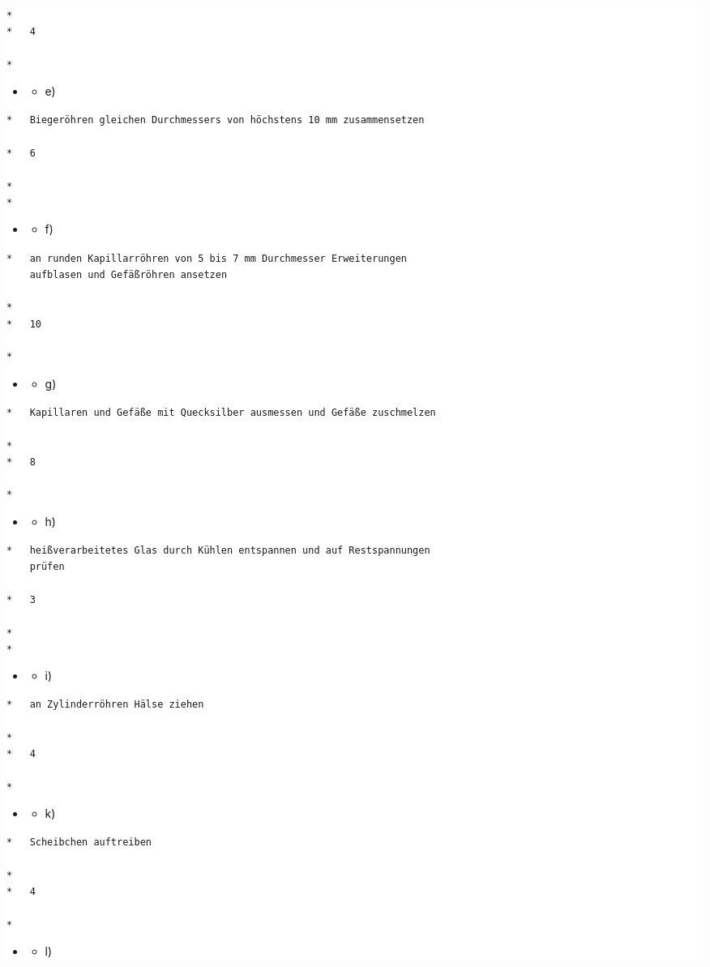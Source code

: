     *
    *   4

    *

*    *   e)

    *   Biegeröhren gleichen Durchmessers von höchstens 10 mm zusammensetzen

    *   6

    *
    *

*    *   f)

    *   an runden Kapillarröhren von 5 bis 7 mm Durchmesser Erweiterungen
        aufblasen und Gefäßröhren ansetzen

    *
    *   10

    *

*    *   g)

    *   Kapillaren und Gefäße mit Quecksilber ausmessen und Gefäße zuschmelzen

    *
    *   8

    *

*    *   h)

    *   heißverarbeitetes Glas durch Kühlen entspannen und auf Restspannungen
        prüfen

    *   3

    *
    *

*    *   i)

    *   an Zylinderröhren Hälse ziehen

    *
    *   4

    *

*    *   k)

    *   Scheibchen auftreiben

    *
    *   4

    *

*    *   l)
